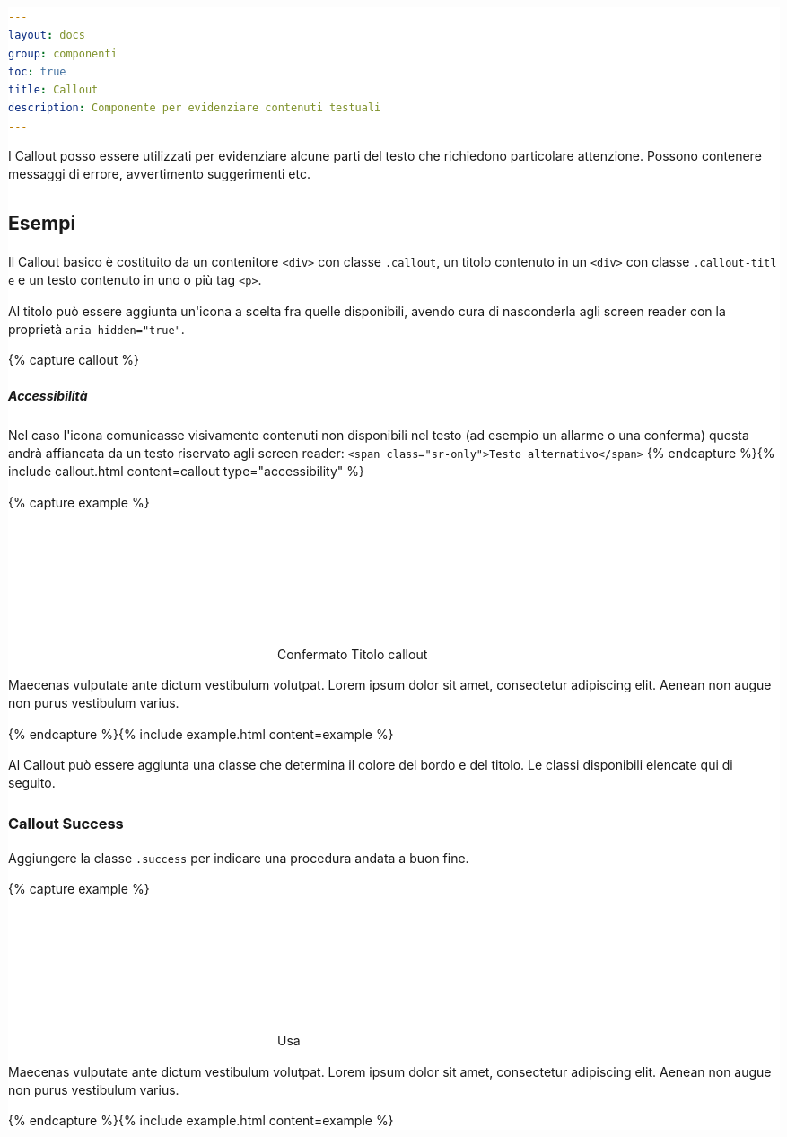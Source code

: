 ```yaml
---
layout: docs
group: componenti
toc: true
title: Callout
description: Componente per evidenziare contenuti testuali
---
```


I Callout posso essere utilizzati per evidenziare alcune parti del testo che richiedono particolare attenzione. Possono contenere messaggi di errore, avvertimento suggerimenti etc.

## Esempi

Il Callout basico è costituito da un contenitore `<div>` con classe `.callout`, un titolo contenuto in un `<div>` con classe `.callout-title` e un testo contenuto in uno o più tag `<p>`.

Al titolo può essere aggiunta un'icona a scelta fra quelle disponibili, avendo cura di nasconderla agli screen reader con la proprietà `aria-hidden="true"`.

{% capture callout %}
##### Accessibilità

Nel caso l'icona comunicasse visivamente contenuti non disponibili nel testo (ad esempio un allarme o una conferma) questa andrà affiancata da un testo riservato agli screen reader: `<span class="sr-only">Testo alternativo</span>`
{% endcapture %}{% include callout.html content=callout type="accessibility" %}

{% capture example %}
<div class="callout">
	<div class="callout-title"><svg class="icon"><use xlink:href="{{ site.baseurl }}/dist/svg/sprite.svg#it-info-circle"></use></svg><span class="sr-only">Confermato</span> Titolo callout</div>
	<p>Maecenas vulputate ante dictum vestibulum volutpat. Lorem ipsum dolor sit amet, consectetur adipiscing elit. Aenean non augue non purus vestibulum varius.</p>
</div>
{% endcapture %}{% include example.html content=example %}

Al Callout può essere aggiunta una classe che determina il colore del bordo e del titolo. Le classi disponibili elencate qui di seguito.

### Callout Success

Aggiungere la classe `.success` per indicare una procedura andata a buon fine.

{% capture example %}
<div class="callout success">
	<div class="callout-title"><svg class="icon"><use xlink:href="{{ site.baseurl }}/dist/svg/sprite.svg#it-check-circle"></use></svg>Usa</div>
	<p>Maecenas vulputate ante dictum vestibulum volutpat. Lorem ipsum dolor sit amet, consectetur adipiscing elit. Aenean non augue non purus vestibulum varius.</p>
</div>
{% endcapture %}{% include example.html content=example %}
